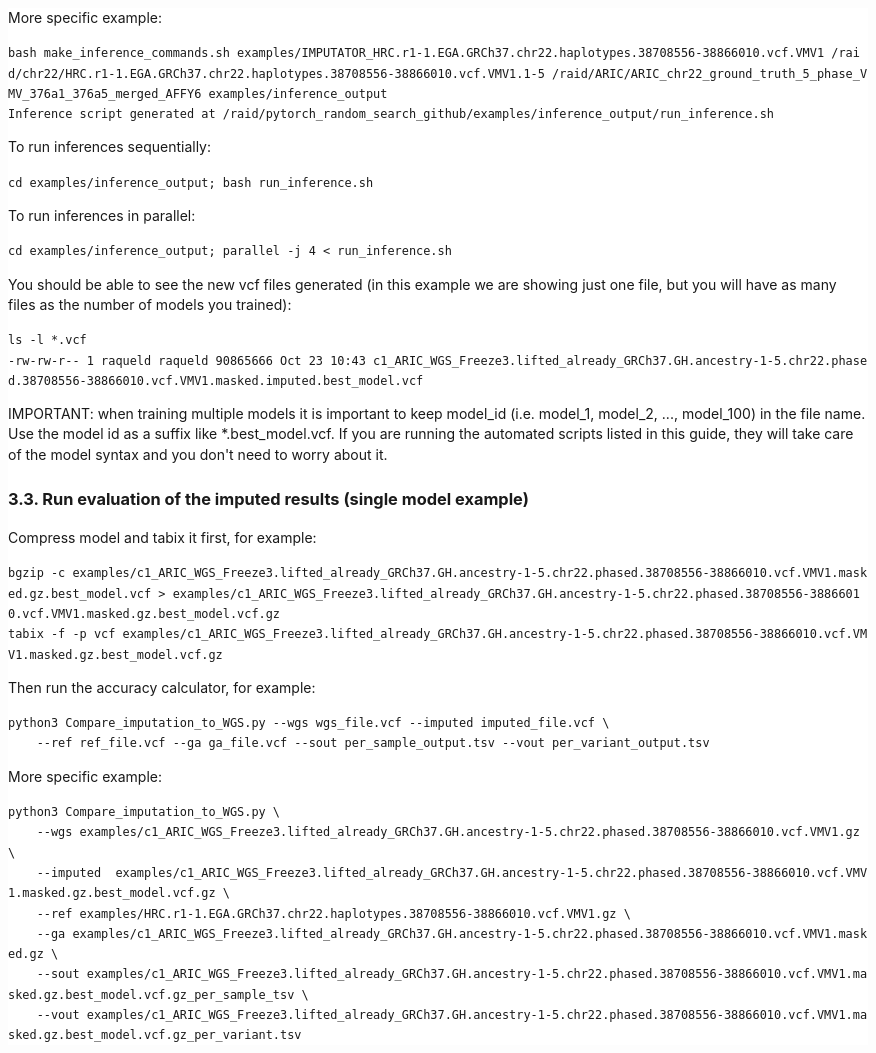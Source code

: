 More specific example:
```
bash make_inference_commands.sh examples/IMPUTATOR_HRC.r1-1.EGA.GRCh37.chr22.haplotypes.38708556-38866010.vcf.VMV1 /raid/chr22/HRC.r1-1.EGA.GRCh37.chr22.haplotypes.38708556-38866010.vcf.VMV1.1-5 /raid/ARIC/ARIC_chr22_ground_truth_5_phase_VMV_376a1_376a5_merged_AFFY6 examples/inference_output
Inference script generated at /raid/pytorch_random_search_github/examples/inference_output/run_inference.sh
```

To run inferences sequentially:
```
cd examples/inference_output; bash run_inference.sh
```

To run inferences in parallel:
```
cd examples/inference_output; parallel -j 4 < run_inference.sh
```

You should be able to see the new vcf files generated (in this example we are showing just one file, but you will have as many files as the number of models you trained):
```
ls -l *.vcf
-rw-rw-r-- 1 raqueld raqueld 90865666 Oct 23 10:43 c1_ARIC_WGS_Freeze3.lifted_already_GRCh37.GH.ancestry-1-5.chr22.phased.38708556-38866010.vcf.VMV1.masked.imputed.best_model.vcf
```

IMPORTANT: when training multiple models it is important to keep model_id (i.e. model_1, model_2, ..., model_100) in the file name. Use the model id as a suffix like *.best_model.vcf. If you are running the automated scripts listed in this guide, they will take care of the model syntax and you don't need to worry about it.


### 3.3. Run evaluation of the imputed results (single model example)

Compress model and tabix it first, for example:
```
bgzip -c examples/c1_ARIC_WGS_Freeze3.lifted_already_GRCh37.GH.ancestry-1-5.chr22.phased.38708556-38866010.vcf.VMV1.masked.gz.best_model.vcf > examples/c1_ARIC_WGS_Freeze3.lifted_already_GRCh37.GH.ancestry-1-5.chr22.phased.38708556-38866010.vcf.VMV1.masked.gz.best_model.vcf.gz
tabix -f -p vcf examples/c1_ARIC_WGS_Freeze3.lifted_already_GRCh37.GH.ancestry-1-5.chr22.phased.38708556-38866010.vcf.VMV1.masked.gz.best_model.vcf.gz
```
Then run the accuracy calculator, for example:
```
python3 Compare_imputation_to_WGS.py --wgs wgs_file.vcf --imputed imputed_file.vcf \
    --ref ref_file.vcf --ga ga_file.vcf --sout per_sample_output.tsv --vout per_variant_output.tsv
```
More specific example:
```
python3 Compare_imputation_to_WGS.py \
    --wgs examples/c1_ARIC_WGS_Freeze3.lifted_already_GRCh37.GH.ancestry-1-5.chr22.phased.38708556-38866010.vcf.VMV1.gz  \
    --imputed  examples/c1_ARIC_WGS_Freeze3.lifted_already_GRCh37.GH.ancestry-1-5.chr22.phased.38708556-38866010.vcf.VMV1.masked.gz.best_model.vcf.gz \
    --ref examples/HRC.r1-1.EGA.GRCh37.chr22.haplotypes.38708556-38866010.vcf.VMV1.gz \
    --ga examples/c1_ARIC_WGS_Freeze3.lifted_already_GRCh37.GH.ancestry-1-5.chr22.phased.38708556-38866010.vcf.VMV1.masked.gz \
    --sout examples/c1_ARIC_WGS_Freeze3.lifted_already_GRCh37.GH.ancestry-1-5.chr22.phased.38708556-38866010.vcf.VMV1.masked.gz.best_model.vcf.gz_per_sample_tsv \
    --vout examples/c1_ARIC_WGS_Freeze3.lifted_already_GRCh37.GH.ancestry-1-5.chr22.phased.38708556-38866010.vcf.VMV1.masked.gz.best_model.vcf.gz_per_variant.tsv
```
